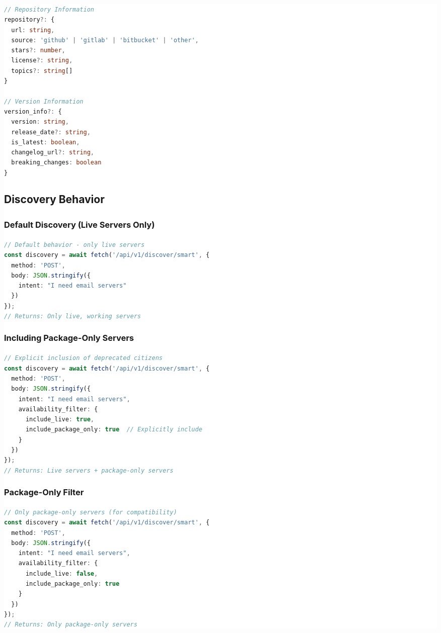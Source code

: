 ```typescript
// Repository Information
repository?: {
  url: string,
  source: 'github' | 'gitlab' | 'bitbucket' | 'other',
  stars?: number,
  license?: string,
  topics?: string[]
}

// Version Information
version_info?: {
  version: string,
  release_date?: string,
  is_latest: boolean,
  changelog_url?: string,
  breaking_changes: boolean
}
```

## Discovery Behavior

### Default Discovery (Live Servers Only)
```typescript
// Default behavior - only live servers
const discovery = await fetch('/api/v1/discover/smart', {
  method: 'POST',
  body: JSON.stringify({
    intent: "I need email servers"
  })
});
// Returns: Only live, working servers
```

### Including Package-Only Servers
```typescript
// Explicit inclusion of deprecated citizens
const discovery = await fetch('/api/v1/discover/smart', {
  method: 'POST',
  body: JSON.stringify({
    intent: "I need email servers",
    availability_filter: {
      include_live: true,
      include_package_only: true  // Explicitly include
    }
  })
});
// Returns: Live servers + package-only servers
```

### Package-Only Filter
```typescript
// Only package-only servers (for compatibility)
const discovery = await fetch('/api/v1/discover/smart', {
  method: 'POST',
  body: JSON.stringify({
    intent: "I need email servers",
    availability_filter: {
      include_live: false,
      include_package_only: true
    }
  })
});
// Returns: Only package-only servers
```